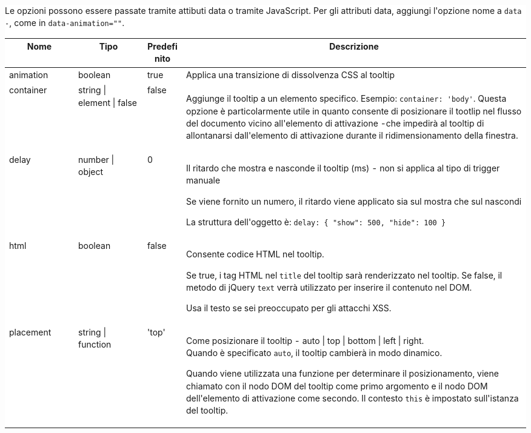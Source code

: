 Le opzioni possono essere passate tramite attibuti data o tramite JavaScript. Per gli attributi data, aggiungi l'opzione nome a `data-`, come in `data-animation=""`.

<table class="table table-bordered table-striped">
  <thead>
    <tr>
      <th style="width: 100px;">Nome</th>
      <th style="width: 100px;">Tipo</th>
      <th style="width: 50px;">Predefinito</th>
      <th>Descrizione</th>
    </tr>
  </thead>
  <tbody>
    <tr>
      <td>animation</td>
      <td>boolean</td>
      <td>true</td>
      <td>Applica una transizione di dissolvenza CSS al tooltip</td>
    </tr>
    <tr>
      <td>container</td>
      <td>string | element | false</td>
      <td>false</td>
      <td>
        <p>Aggiunge il tooltip a un elemento specifico. Esempio: <code>container: 'body'</code>. Questa opzione è particolarmente utile in quanto consente di posizionare il tootlip nel flusso del documento vicino all'elemento di attivazione -che impedirà al tooltip di allontanarsi dall'elemento di attivazione durante il ridimensionamento della finestra.</p>
      </td>
    </tr>
    <tr>
      <td>delay</td>
      <td>number | object</td>
      <td>0</td>
      <td>
        <p>Il ritardo che mostra e nasconde il tooltip (ms) - non si applica al tipo di trigger manuale</p>
        <p>Se viene fornito un numero, il ritardo viene applicato sia sul mostra che sul nascondi</p>
        <p>La struttura dell'oggetto è: <code>delay: { "show": 500, "hide": 100 }</code></p>
      </td>
    </tr>
    <tr>
      <td>html</td>
      <td>boolean</td>
      <td>false</td>
      <td>
        <p>Consente codice HTML nel tooltip.</p>
        <p>Se true, i tag HTML nel <code>title</code> del tooltip sarà renderizzato nel tooltip. Se false, il metodo di jQuery <code>text</code> verrà utilizzato per inserire il contenuto nel DOM.</p>
        <p>Usa il testo se sei preoccupato per gli attacchi XSS.</p>
      </td>
    </tr>
    <tr>
      <td>placement</td>
      <td>string | function</td>
      <td>'top'</td>
      <td>
        <p>Come posizionare il tooltip - auto | top | bottom | left | right.<br>Quando è specificato <code>auto</code>, il tooltip cambierà in modo dinamico.</p>
        <p>Quando viene utilizzata una funzione per determinare il posizionamento, viene chiamato con il nodo DOM del tooltip come primo argomento e il nodo DOM dell'elemento di attivazione come secondo. Il contesto <code>this</code> è impostato sull'istanza del tooltip.</p>
      </td>
    </tr>
    <tr>